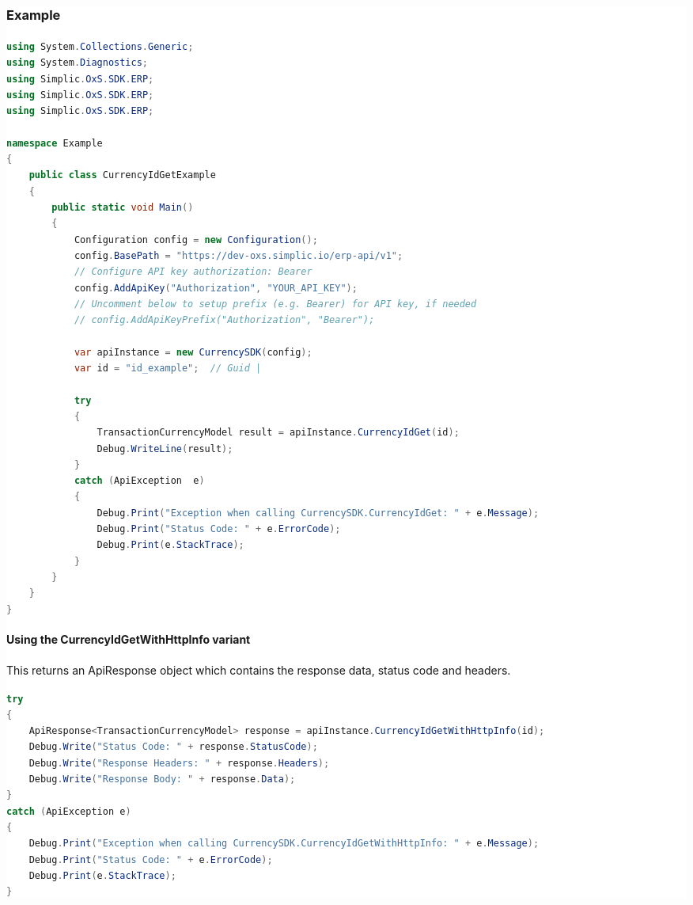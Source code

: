### Example
```csharp
using System.Collections.Generic;
using System.Diagnostics;
using Simplic.OxS.SDK.ERP;
using Simplic.OxS.SDK.ERP;
using Simplic.OxS.SDK.ERP;

namespace Example
{
    public class CurrencyIdGetExample
    {
        public static void Main()
        {
            Configuration config = new Configuration();
            config.BasePath = "https://dev-oxs.simplic.io/erp-api/v1";
            // Configure API key authorization: Bearer
            config.AddApiKey("Authorization", "YOUR_API_KEY");
            // Uncomment below to setup prefix (e.g. Bearer) for API key, if needed
            // config.AddApiKeyPrefix("Authorization", "Bearer");

            var apiInstance = new CurrencySDK(config);
            var id = "id_example";  // Guid | 

            try
            {
                TransactionCurrencyModel result = apiInstance.CurrencyIdGet(id);
                Debug.WriteLine(result);
            }
            catch (ApiException  e)
            {
                Debug.Print("Exception when calling CurrencySDK.CurrencyIdGet: " + e.Message);
                Debug.Print("Status Code: " + e.ErrorCode);
                Debug.Print(e.StackTrace);
            }
        }
    }
}
```

#### Using the CurrencyIdGetWithHttpInfo variant
This returns an ApiResponse object which contains the response data, status code and headers.

```csharp
try
{
    ApiResponse<TransactionCurrencyModel> response = apiInstance.CurrencyIdGetWithHttpInfo(id);
    Debug.Write("Status Code: " + response.StatusCode);
    Debug.Write("Response Headers: " + response.Headers);
    Debug.Write("Response Body: " + response.Data);
}
catch (ApiException e)
{
    Debug.Print("Exception when calling CurrencySDK.CurrencyIdGetWithHttpInfo: " + e.Message);
    Debug.Print("Status Code: " + e.ErrorCode);
    Debug.Print(e.StackTrace);
}
```
